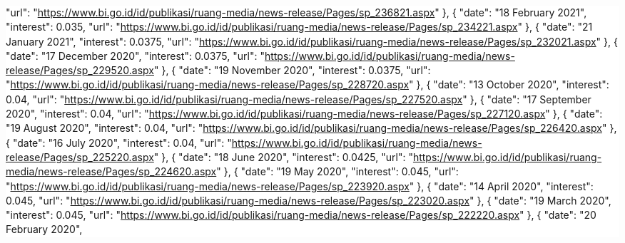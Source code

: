 "url": "https://www.bi.go.id/id/publikasi/ruang-media/news-release/Pages/sp_236821.aspx"
},
{
"date": "18 February 2021",
"interest": 0.035,
"url": "https://www.bi.go.id/id/publikasi/ruang-media/news-release/Pages/sp_234221.aspx"
},
{
"date": "21 January 2021",
"interest": 0.0375,
"url": "https://www.bi.go.id/id/publikasi/ruang-media/news-release/Pages/sp_232021.aspx"
},
{
"date": "17 December 2020",
"interest": 0.0375,
"url": "https://www.bi.go.id/id/publikasi/ruang-media/news-release/Pages/sp_229520.aspx"
},
{
"date": "19 November 2020",
"interest": 0.0375,
"url": "https://www.bi.go.id/id/publikasi/ruang-media/news-release/Pages/sp_228720.aspx"
},
{
"date": "13 October 2020",
"interest": 0.04,
"url": "https://www.bi.go.id/id/publikasi/ruang-media/news-release/Pages/sp_227520.aspx"
},
{
"date": "17 September 2020",
"interest": 0.04,
"url": "https://www.bi.go.id/id/publikasi/ruang-media/news-release/Pages/sp_227120.aspx"
},
{
"date": "19 August 2020",
"interest": 0.04,
"url": "https://www.bi.go.id/id/publikasi/ruang-media/news-release/Pages/sp_226420.aspx"
},
{
"date": "16 July 2020",
"interest": 0.04,
"url": "https://www.bi.go.id/id/publikasi/ruang-media/news-release/Pages/sp_225220.aspx"
},
{
"date": "18 June 2020",
"interest": 0.0425,
"url": "https://www.bi.go.id/id/publikasi/ruang-media/news-release/Pages/sp_224620.aspx"
},
{
"date": "19 May 2020",
"interest": 0.045,
"url": "https://www.bi.go.id/id/publikasi/ruang-media/news-release/Pages/sp_223920.aspx"
},
{
"date": "14 April 2020",
"interest": 0.045,
"url": "https://www.bi.go.id/id/publikasi/ruang-media/news-release/Pages/sp_223020.aspx"
},
{
"date": "19 March 2020",
"interest": 0.045,
"url": "https://www.bi.go.id/id/publikasi/ruang-media/news-release/Pages/sp_222220.aspx"
},
{
"date": "20 February 2020",